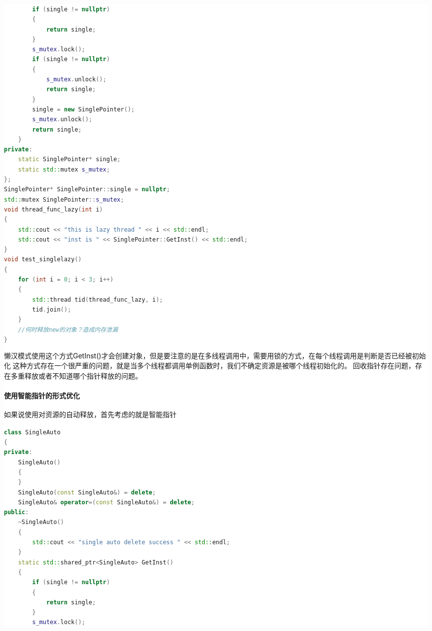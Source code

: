 ```c++
        if (single != nullptr)
        {
            return single;
        }
        s_mutex.lock();
        if (single != nullptr)
        {
            s_mutex.unlock();
            return single;
        }
        single = new SinglePointer();
        s_mutex.unlock();
        return single;
    }
private:
    static SinglePointer* single;
    static std::mutex s_mutex;
};
SinglePointer* SinglePointer::single = nullptr;
std::mutex SinglePointer::s_mutex;
void thread_func_lazy(int i)
{
    std::cout << "this is lazy thread " << i << std::endl;
    std::cout << "inst is " << SinglePointer::GetInst() << std::endl;
}
void test_singlelazy()
{
    for (int i = 0; i < 3; i++)
    {
        std::thread tid(thread_func_lazy, i);
        tid.join();
    }
    //何时释放new的对象？造成内存泄漏
}
```

懒汉模式使用这个方式GetInst()才会创建对象，但是要注意的是在多线程调用中，需要用锁的方式，在每个线程调用是判断是否已经被初始化
这种方式存在一个很严重的问题，就是当多个线程都调用单例函数时，我们不确定资源是被哪个线程初始化的。
回收指针存在问题，存在多重释放或者不知道哪个指针释放的问题。

#### 使用智能指针的形式优化

如果说使用对资源的自动释放，首先考虑的就是智能指针

```c++
class SingleAuto
{
private:
    SingleAuto()
    {
    }
    SingleAuto(const SingleAuto&) = delete;
    SingleAuto& operator=(const SingleAuto&) = delete;
public:
    ~SingleAuto()
    {
        std::cout << "single auto delete success " << std::endl;
    }
    static std::shared_ptr<SingleAuto> GetInst()
    {
        if (single != nullptr)
        {
            return single;
        }
        s_mutex.lock();
```